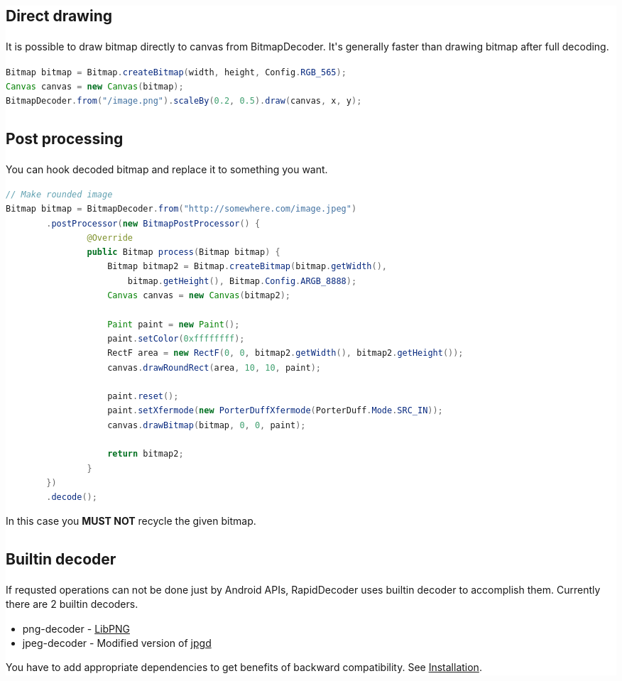 Direct drawing
--------------

It is possible to draw bitmap directly to canvas from BitmapDecoder. It's generally faster than drawing bitmap after full decoding.

```java
Bitmap bitmap = Bitmap.createBitmap(width, height, Config.RGB_565);
Canvas canvas = new Canvas(bitmap);
BitmapDecoder.from("/image.png").scaleBy(0.2, 0.5).draw(canvas, x, y);
```

Post processing
---------------

You can hook decoded bitmap and replace it to something you want.

```java
// Make rounded image
Bitmap bitmap = BitmapDecoder.from("http://somewhere.com/image.jpeg")
        .postProcessor(new BitmapPostProcessor() {
                @Override
                public Bitmap process(Bitmap bitmap) {
                    Bitmap bitmap2 = Bitmap.createBitmap(bitmap.getWidth(),
                        bitmap.getHeight(), Bitmap.Config.ARGB_8888);
                    Canvas canvas = new Canvas(bitmap2);
                    
                    Paint paint = new Paint();
                    paint.setColor(0xffffffff);
                    RectF area = new RectF(0, 0, bitmap2.getWidth(), bitmap2.getHeight());
                    canvas.drawRoundRect(area, 10, 10, paint);
                    
                    paint.reset();
                    paint.setXfermode(new PorterDuffXfermode(PorterDuff.Mode.SRC_IN));
                    canvas.drawBitmap(bitmap, 0, 0, paint);
                    
                    return bitmap2;
                }
        })
        .decode();
```

In this case you **MUST NOT** recycle the given bitmap.

Builtin decoder
---------------

If requsted operations can not be done just by Android APIs, RapidDecoder uses builtin decoder to accomplish them. Currently there are 2 builtin decoders.

* png-decoder - [LibPNG](http://www.libpng.org/pub/png/libpng.html)
* jpeg-decoder - Modified version of [jpgd](http://code.google.com/p/jpgd/)

You have to add appropriate dependencies to get benefits of backward compatibility. See [Installation](#installation).
